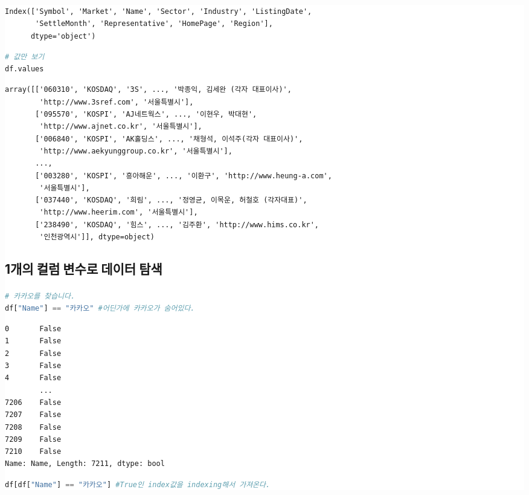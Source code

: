 

    Index(['Symbol', 'Market', 'Name', 'Sector', 'Industry', 'ListingDate',
           'SettleMonth', 'Representative', 'HomePage', 'Region'],
          dtype='object')




```python
# 값만 보기
df.values
```




    array([['060310', 'KOSDAQ', '3S', ..., '박종익, 김세완 (각자 대표이사)',
            'http://www.3sref.com', '서울특별시'],
           ['095570', 'KOSPI', 'AJ네트웍스', ..., '이현우, 박대현',
            'http://www.ajnet.co.kr', '서울특별시'],
           ['006840', 'KOSPI', 'AK홀딩스', ..., '채형석, 이석주(각자 대표이사)',
            'http://www.aekyunggroup.co.kr', '서울특별시'],
           ...,
           ['003280', 'KOSPI', '흥아해운', ..., '이환구', 'http://www.heung-a.com',
            '서울특별시'],
           ['037440', 'KOSDAQ', '희림', ..., '정영균, 이목운, 허철호 (각자대표)',
            'http://www.heerim.com', '서울특별시'],
           ['238490', 'KOSDAQ', '힘스', ..., '김주환', 'http://www.hims.co.kr',
            '인천광역시']], dtype=object)



## 1개의 컬럼 변수로 데이터 탐색


```python
# 카카오를 찾습니다.
df["Name"] == "카카오" #어딘가에 카카오가 숨어있다.
```




    0       False
    1       False
    2       False
    3       False
    4       False
            ...  
    7206    False
    7207    False
    7208    False
    7209    False
    7210    False
    Name: Name, Length: 7211, dtype: bool




```python
df[df["Name"] == "카카오"] #True인 index값을 indexing해서 가져온다.
```
